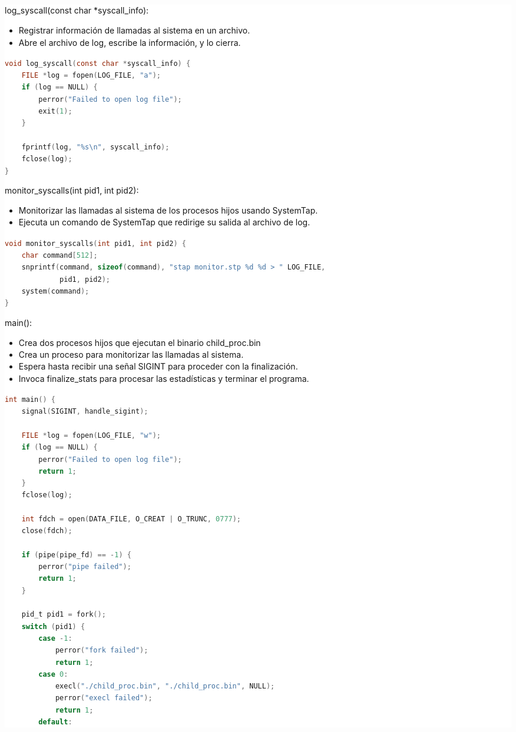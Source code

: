 log_syscall(const char *syscall_info):

- Registrar información de llamadas al sistema en un archivo.
- Abre el archivo de log, escribe la información, y lo cierra.

```c
void log_syscall(const char *syscall_info) {
    FILE *log = fopen(LOG_FILE, "a");
    if (log == NULL) {
        perror("Failed to open log file");
        exit(1);
    }

    fprintf(log, "%s\n", syscall_info);
    fclose(log);
}
```

monitor_syscalls(int pid1, int pid2):

- Monitorizar las llamadas al sistema de los procesos hijos usando SystemTap.
- Ejecuta un comando de SystemTap que redirige su salida al archivo de log.

```c
void monitor_syscalls(int pid1, int pid2) {
    char command[512];
    snprintf(command, sizeof(command), "stap monitor.stp %d %d > " LOG_FILE,
             pid1, pid2);
    system(command);
}
```

main():

- Crea dos procesos hijos que ejecutan el binario child_proc.bin
- Crea un proceso para monitorizar las llamadas al sistema.
- Espera hasta recibir una señal SIGINT para proceder con la finalización.
- Invoca finalize_stats para procesar las estadísticas y terminar el programa.

```c
int main() {
    signal(SIGINT, handle_sigint);

    FILE *log = fopen(LOG_FILE, "w");
    if (log == NULL) {
        perror("Failed to open log file");
        return 1;
    }
    fclose(log);

    int fdch = open(DATA_FILE, O_CREAT | O_TRUNC, 0777);
    close(fdch);

    if (pipe(pipe_fd) == -1) {
        perror("pipe failed");
        return 1;
    }

    pid_t pid1 = fork();
    switch (pid1) {
        case -1:
            perror("fork failed");
            return 1;
        case 0:
            execl("./child_proc.bin", "./child_proc.bin", NULL);
            perror("execl failed");
            return 1;
        default:
```